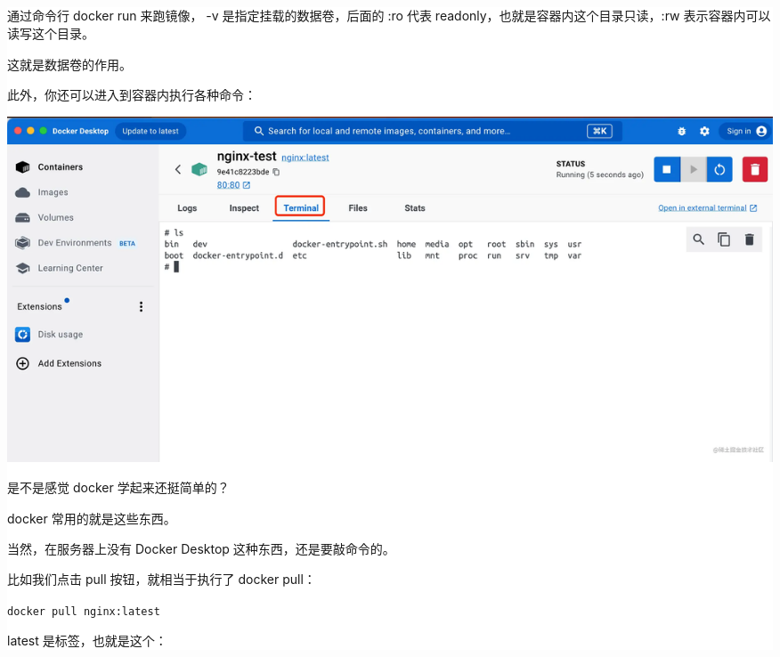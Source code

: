 通过命令行  docker run 来跑镜像， -v 是指定挂载的数据卷，后面的 :ro 代表 readonly，也就是容器内这个目录只读，:rw 表示容器内可以读写这个目录。

这就是数据卷的作用。

此外，你还可以进入到容器内执行各种命令：

![](./images/2b687e89bd1f164436742e201ddaa086.webp )

是不是感觉 docker 学起来还挺简单的？

docker 常用的就是这些东西。

当然，在服务器上没有 Docker Desktop 这种东西，还是要敲命令的。

比如我们点击 pull 按钮，就相当于执行了 docker pull：

    docker pull nginx:latest

latest 是标签，也就是这个：

